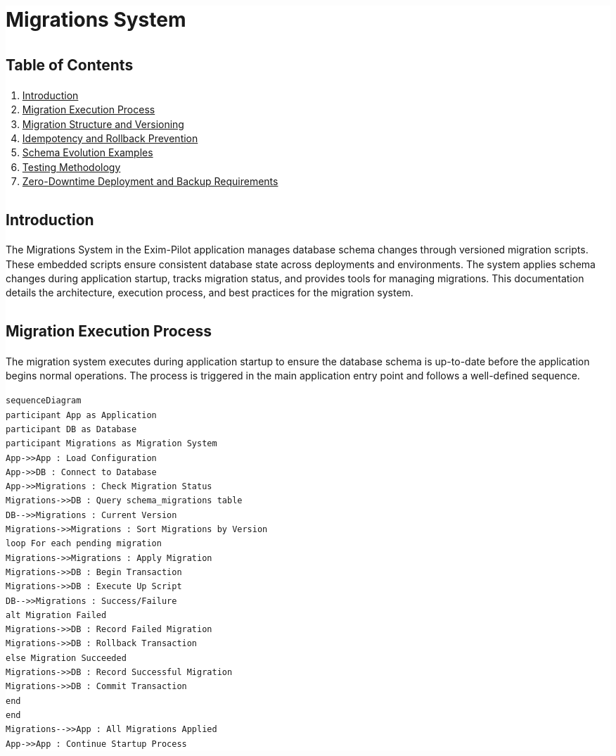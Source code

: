# Migrations System



## Table of Contents
1. [Introduction](#introduction)
2. [Migration Execution Process](#migration-execution-process)
3. [Migration Structure and Versioning](#migration-structure-and-versioning)
4. [Idempotency and Rollback Prevention](#idempotency-and-rollback-prevention)
5. [Schema Evolution Examples](#schema-evolution-examples)
6. [Testing Methodology](#testing-methodology)
7. [Zero-Downtime Deployment and Backup Requirements](#zero-downtime-deployment-and-backup-requirements)

## Introduction
The Migrations System in the Exim-Pilot application manages database schema changes through versioned migration scripts. These embedded scripts ensure consistent database state across deployments and environments. The system applies schema changes during application startup, tracks migration status, and provides tools for managing migrations. This documentation details the architecture, execution process, and best practices for the migration system.

## Migration Execution Process

The migration system executes during application startup to ensure the database schema is up-to-date before the application begins normal operations. The process is triggered in the main application entry point and follows a well-defined sequence.


```mermaid
sequenceDiagram
participant App as Application
participant DB as Database
participant Migrations as Migration System
App->>App : Load Configuration
App->>DB : Connect to Database
App->>Migrations : Check Migration Status
Migrations->>DB : Query schema_migrations table
DB-->>Migrations : Current Version
Migrations->>Migrations : Sort Migrations by Version
loop For each pending migration
Migrations->>Migrations : Apply Migration
Migrations->>DB : Begin Transaction
Migrations->>DB : Execute Up Script
DB-->>Migrations : Success/Failure
alt Migration Failed
Migrations->>DB : Record Failed Migration
Migrations->>DB : Rollback Transaction
else Migration Succeeded
Migrations->>DB : Record Successful Migration
Migrations->>DB : Commit Transaction
end
end
Migrations-->>App : All Migrations Applied
App->>App : Continue Startup Process
```
